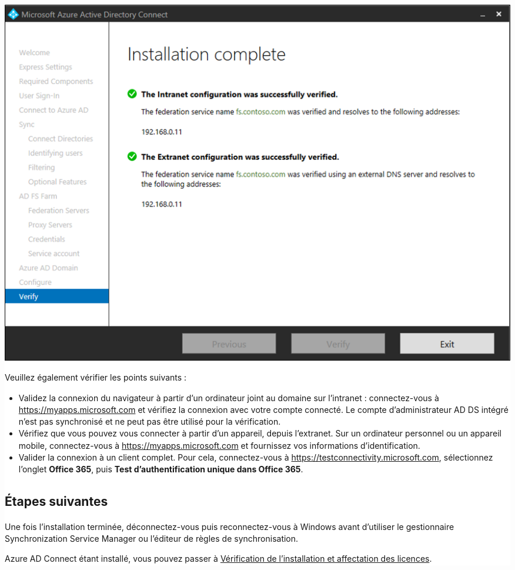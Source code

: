 ![Verify](./media/active-directory-aadconnect-get-started-custom/adfs7.png)

Veuillez également vérifier les points suivants :

- Validez la connexion du navigateur à partir d’un ordinateur joint au domaine sur l’intranet : connectez-vous à https://myapps.microsoft.com et vérifiez la connexion avec votre compte connecté. Le compte d’administrateur AD DS intégré n’est pas synchronisé et ne peut pas être utilisé pour la vérification.
- Vérifiez que vous pouvez vous connecter à partir d’un appareil, depuis l’extranet. Sur un ordinateur personnel ou un appareil mobile, connectez-vous à https://myapps.microsoft.com et fournissez vos informations d’identification.
- Valider la connexion à un client complet. Pour cela, connectez-vous à https://testconnectivity.microsoft.com, sélectionnez l’onglet **Office 365**, puis **Test d’authentification unique dans Office 365**.

## Étapes suivantes
Une fois l’installation terminée, déconnectez-vous puis reconnectez-vous à Windows avant d’utiliser le gestionnaire Synchronization Service Manager ou l’éditeur de règles de synchronisation.

Azure AD Connect étant installé, vous pouvez passer à [Vérification de l’installation et affectation des licences](active-directory-aadconnect-whats-next.md).
